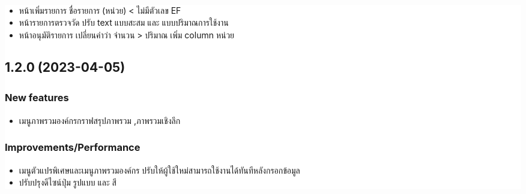* หน้าเพิ่มรายการ ชื่อรายการ (หน่วย) < ไม่มีตัวเลข EF
* หน้ารายการตรวจวัด ปรับ text แบบสะสม และ แบบปริมาณการใช้งาน
* หน้าอนุมัติรายการ เปลี่ยนคำว่า จำนวน > ปริมาณ เพิ่ม column หน่วย

## 1.2.0 (2023-04-05)

### New features

* เมนูภาพรวมองค์กรกราฟสรุปภาพรวม ,ภาพรวมเชิงลึก

### Improvements/Performance

* เมนูตัวแปรพิเศษและเมนูภาพรวมองค์กร ปรับให้ผู้ใช้ใหม่สามารถใช้งานได้ทันทีหลังกรอกข้อมูล
* ปรับปรุงดีไซน์ปุ่ม รูปแบบ และ สี
